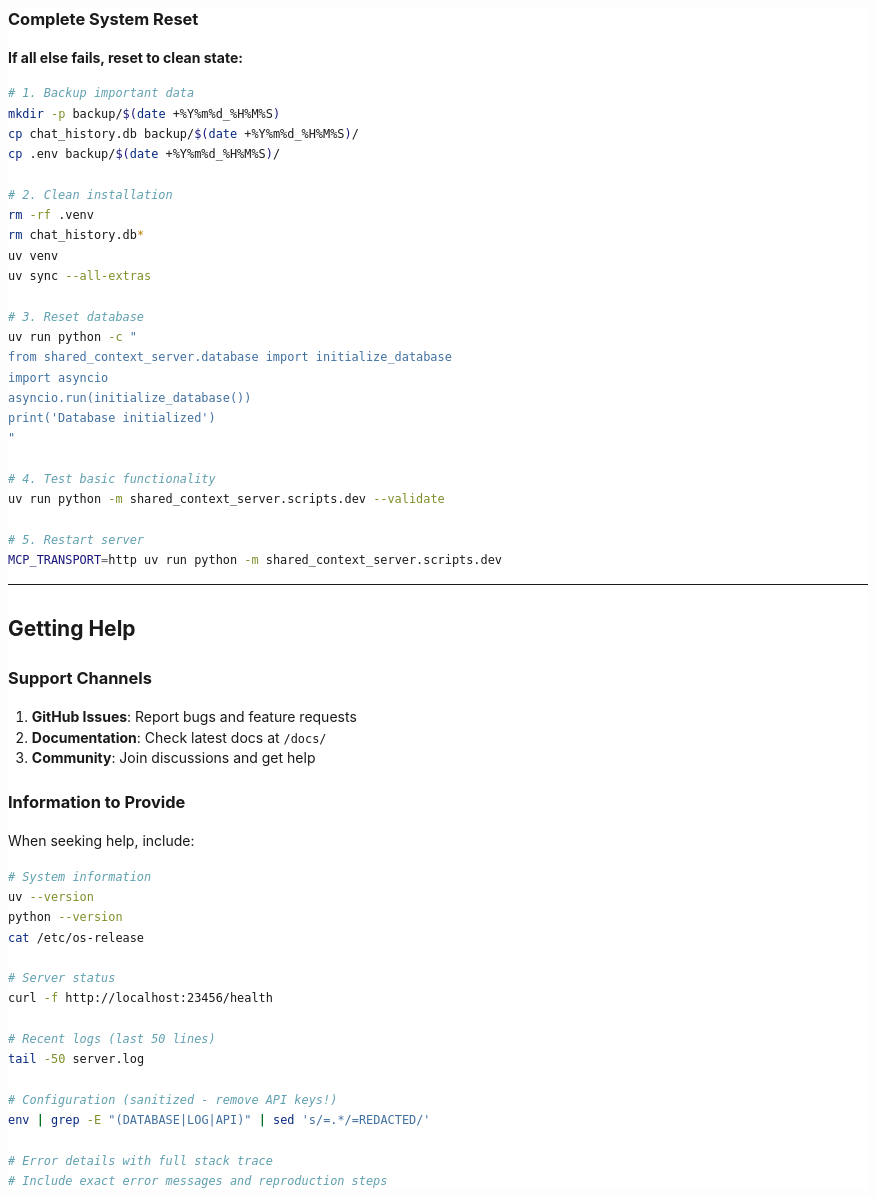 ### Complete System Reset

**If all else fails, reset to clean state:**

```bash
# 1. Backup important data
mkdir -p backup/$(date +%Y%m%d_%H%M%S)
cp chat_history.db backup/$(date +%Y%m%d_%H%M%S)/
cp .env backup/$(date +%Y%m%d_%H%M%S)/

# 2. Clean installation
rm -rf .venv
rm chat_history.db*
uv venv
uv sync --all-extras

# 3. Reset database
uv run python -c "
from shared_context_server.database import initialize_database
import asyncio
asyncio.run(initialize_database())
print('Database initialized')
"

# 4. Test basic functionality
uv run python -m shared_context_server.scripts.dev --validate

# 5. Restart server
MCP_TRANSPORT=http uv run python -m shared_context_server.scripts.dev
```

---

## Getting Help

### Support Channels

1. **GitHub Issues**: Report bugs and feature requests
2. **Documentation**: Check latest docs at `/docs/`
3. **Community**: Join discussions and get help

### Information to Provide

When seeking help, include:

```bash
# System information
uv --version
python --version
cat /etc/os-release

# Server status
curl -f http://localhost:23456/health

# Recent logs (last 50 lines)
tail -50 server.log

# Configuration (sanitized - remove API keys!)
env | grep -E "(DATABASE|LOG|API)" | sed 's/=.*/=REDACTED/'

# Error details with full stack trace
# Include exact error messages and reproduction steps
```
